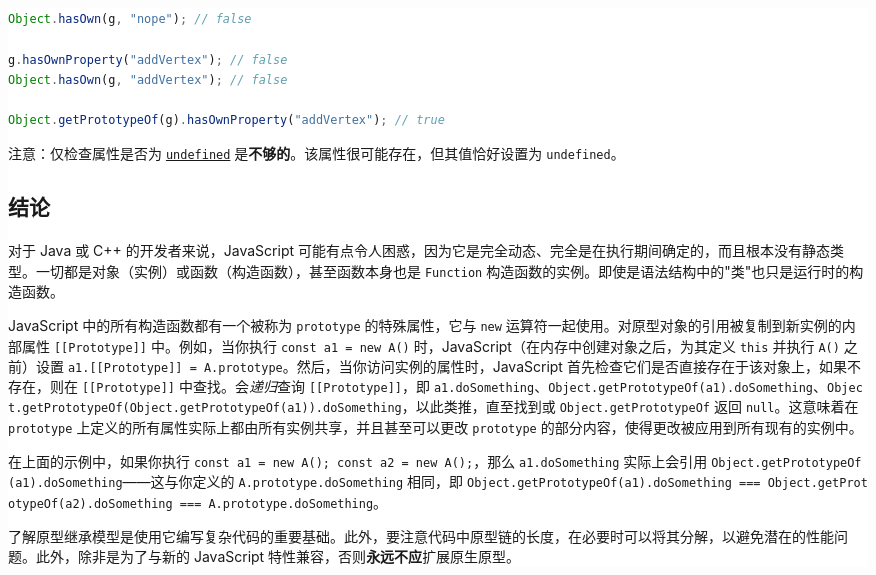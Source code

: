 ```js
Object.hasOwn(g, "nope"); // false

g.hasOwnProperty("addVertex"); // false
Object.hasOwn(g, "addVertex"); // false

Object.getPrototypeOf(g).hasOwnProperty("addVertex"); // true
```

注意：仅检查属性是否为 [`undefined`](/zh-CN/docs/Web/JavaScript/Reference/Global_Objects/undefined) 是**不够的**。该属性很可能存在，但其值恰好设置为 `undefined`。

## 结论

对于 Java 或 C++ 的开发者来说，JavaScript 可能有点令人困惑，因为它是完全动态、完全是在执行期间确定的，而且根本没有静态类型。一切都是对象（实例）或函数（构造函数），甚至函数本身也是 `Function` 构造函数的实例。即使是语法结构中的"类"也只是运行时的构造函数。

JavaScript 中的所有构造函数都有一个被称为 `prototype` 的特殊属性，它与 `new` 运算符一起使用。对原型对象的引用被复制到新实例的内部属性 `[[Prototype]]` 中。例如，当你执行 `const a1 = new A()` 时，JavaScript（在内存中创建对象之后，为其定义 `this` 并执行 `A()` 之前）设置 `a1.[[Prototype]] = A.prototype`。然后，当你访问实例的属性时，JavaScript 首先检查它们是否直接存在于该对象上，如果不存在，则在 `[[Prototype]]` 中查找。会*递归*查询 `[[Prototype]]`，即 `a1.doSomething`、`Object.getPrototypeOf(a1).doSomething`、`Object.getPrototypeOf(Object.getPrototypeOf(a1)).doSomething`，以此类推，直至找到或 `Object.getPrototypeOf` 返回 `null`。这意味着在 `prototype` 上定义的所有属性实际上都由所有实例共享，并且甚至可以更改 `prototype` 的部分内容，使得更改被应用到所有现有的实例中。

在上面的示例中，如果你执行 `const a1 = new A(); const a2 = new A();`，那么 `a1.doSomething` 实际上会引用 `Object.getPrototypeOf(a1).doSomething`——这与你定义的 `A.prototype.doSomething` 相同，即 `Object.getPrototypeOf(a1).doSomething === Object.getPrototypeOf(a2).doSomething === A.prototype.doSomething`。

了解原型继承模型是使用它编写复杂代码的重要基础。此外，要注意代码中原型链的长度，在必要时可以将其分解，以避免潜在的性能问题。此外，除非是为了与新的 JavaScript 特性兼容，否则**永远不应**扩展原生原型。
